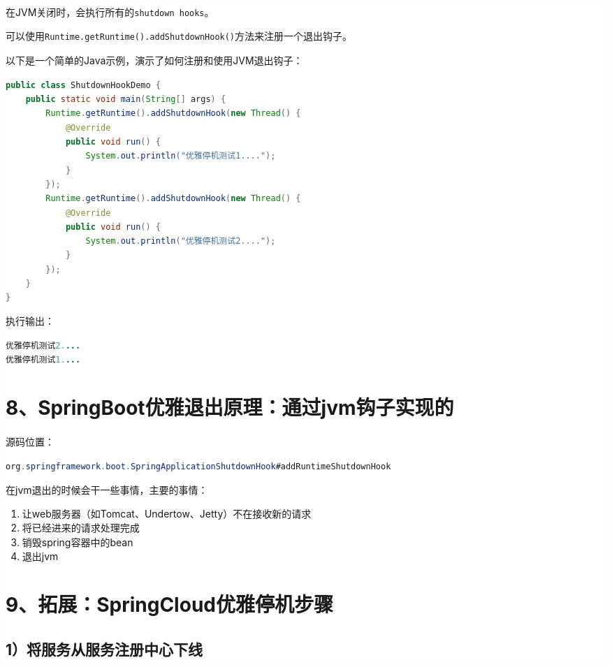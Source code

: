 在JVM关闭时，会执行所有的`shutdown hooks`。

可以使用`Runtime.getRuntime().addShutdownHook()`方法来注册一个退出钩子。

以下是一个简单的Java示例，演示了如何注册和使用JVM退出钩子：

```java
public class ShutdownHookDemo {
    public static void main(String[] args) {
        Runtime.getRuntime().addShutdownHook(new Thread() {
            @Override
            public void run() {
                System.out.println("优雅停机测试1....");
            }
        });
        Runtime.getRuntime().addShutdownHook(new Thread() {
            @Override
            public void run() {
                System.out.println("优雅停机测试2....");
            }
        });
    }
}
```

执行输出：

```java
优雅停机测试2....
优雅停机测试1....
```



# 8、SpringBoot优雅退出原理：通过jvm钩子实现的

源码位置：

```java
org.springframework.boot.SpringApplicationShutdownHook#addRuntimeShutdownHook
```

在jvm退出的时候会干一些事情，主要的事情：

1. 让web服务器（如Tomcat、Undertow、Jetty）不在接收新的请求
2. 将已经进来的请求处理完成
3. 销毁spring容器中的bean
4. 退出jvm





# 9、拓展：SpringCloud优雅停机步骤

## 1）将服务从服务注册中心下线
